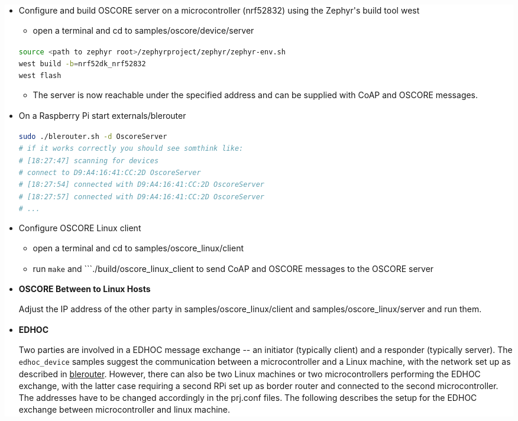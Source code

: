   * Configure and build OSCORE server on a microcontroller (nrf52832) using the Zephyr's build tool west 

    * open a terminal and cd to samples/oscore/device/server 

    ```bash
    source <path to zephyr root>/zephyrproject/zephyr/zephyr-env.sh
    west build -b=nrf52dk_nrf52832
    west flash
    ```

    * The server is now reachable under the specified address and can be supplied with CoAP and OSCORE messages.

  * On a Raspberry Pi start externals/blerouter

    ```bash
    sudo ./blerouter.sh -d OscoreServer
    # if it works correctly you should see somthink like:
    # [18:27:47] scanning for devices
    # connect to D9:A4:16:41:CC:2D OscoreServer
    # [18:27:54] connected with D9:A4:16:41:CC:2D OscoreServer
    # [18:27:57] connected with D9:A4:16:41:CC:2D OscoreServer
    # ...
    ```

    

  * Configure OSCORE Linux client

    * open a terminal and cd to samples/oscore_linux/client

    * run ```make``` and ```./build/oscore_linux_client to send CoAP and OSCORE messages to the OSCORE server

* **OSCORE Between to Linux Hosts**

  Adjust the IP address of the other party in  samples/oscore_linux/client and samples/oscore_linux/server and run them.

* **EDHOC**

  Two parties are involved in a EDHOC message exchange -- an initiator (typically client) and a responder (typically server). The `edhoc_device` samples suggest the communication between a microcontroller and a Linux machine, with the network set up as described in [blerouter](externals/blerouter/README.MD). However, there can also be two Linux machines or two microcontrollers performing the EDHOC exchange, with the latter case requiring a second RPi set up as border router and connected to the second microcontroller. The addresses have to be changed accordingly in the prj.conf files. The following describes the setup for the EDHOC exchange between microcontroller and linux machine.
